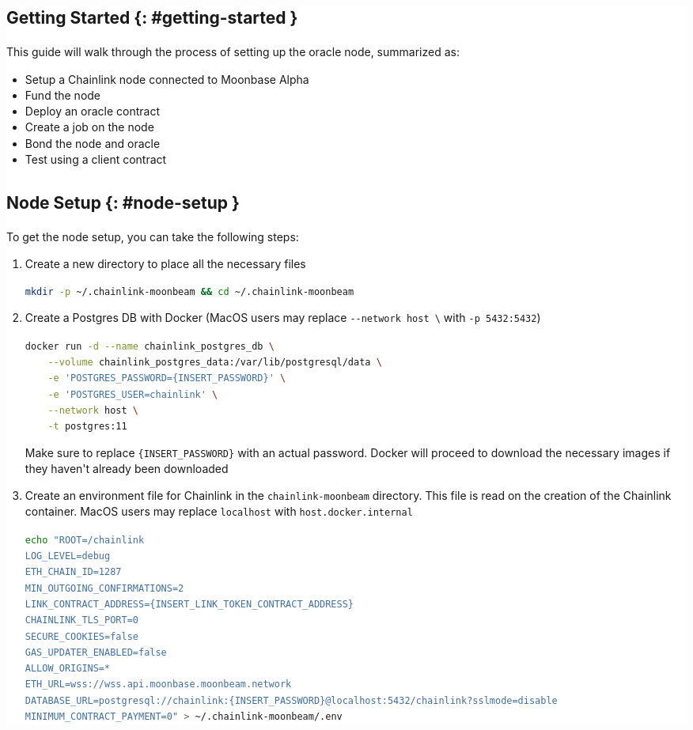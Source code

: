 ## Getting Started {: #getting-started }

This guide will walk through the process of setting up the oracle node, summarized as:

 - Setup a Chainlink node connected to Moonbase Alpha
 - Fund the node
 - Deploy an oracle contract
 - Create a job on the node
 - Bond the node and oracle
 - Test using a client contract

## Node Setup {: #node-setup }

To get the node setup, you can take the following steps:

1. Create a new directory to place all the necessary files

    ```bash
    mkdir -p ~/.chainlink-moonbeam && cd ~/.chainlink-moonbeam
    ```

2. Create a Postgres DB with Docker (MacOS users may replace `--network host \` with `-p 5432:5432`)

    ```bash
    docker run -d --name chainlink_postgres_db \
        --volume chainlink_postgres_data:/var/lib/postgresql/data \
        -e 'POSTGRES_PASSWORD={INSERT_PASSWORD}' \
        -e 'POSTGRES_USER=chainlink' \
        --network host \
        -t postgres:11
    ```

    Make sure to replace `{INSERT_PASSWORD}` with an actual password. Docker will proceed to download the necessary images if they haven't already been downloaded

3. Create an environment file for Chainlink in the `chainlink-moonbeam` directory. This file is read on the creation of the Chainlink container. MacOS users may replace `localhost` with `host.docker.internal`

    ```bash
    echo "ROOT=/chainlink
    LOG_LEVEL=debug
    ETH_CHAIN_ID=1287
    MIN_OUTGOING_CONFIRMATIONS=2
    LINK_CONTRACT_ADDRESS={INSERT_LINK_TOKEN_CONTRACT_ADDRESS}
    CHAINLINK_TLS_PORT=0
    SECURE_COOKIES=false
    GAS_UPDATER_ENABLED=false
    ALLOW_ORIGINS=*
    ETH_URL=wss://wss.api.moonbase.moonbeam.network
    DATABASE_URL=postgresql://chainlink:{INSERT_PASSWORD}@localhost:5432/chainlink?sslmode=disable
    MINIMUM_CONTRACT_PAYMENT=0" > ~/.chainlink-moonbeam/.env
    ```
